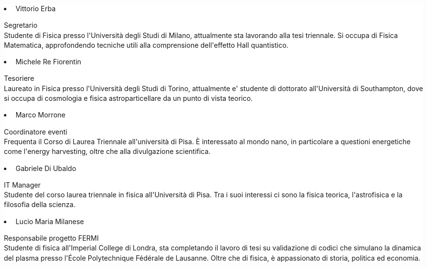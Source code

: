   <li class="collection-item avatar">
    <img src="/img/esecutivo/vittorio.jpg" alt="" class="circle">
    <span class="title">Vittorio Erba</span>
    <p>Segretario<br>
     Studente di Fisica presso l'Università degli Studi di Milano, attualmente sta lavorando alla tesi triennale. Si occupa di Fisica Matematica, approfondendo tecniche utili alla comprensione dell'effetto Hall quantistico.
    </p>
    <div class="secondary-content"><a href="mailto:vittorio.erba&#64;&#97;&#105;&#45;&#115;&#102;&#46;&#105;&#116;"><i class="fa fa-lg fa-envelope"></i></a></div>
  </li>
  
  <li class="collection-item avatar">
    <img src="/img/esecutivo/michele.jpg" alt="" class="circle">
    <span class="title">Michele Re Fiorentin</span>
    <p>Tesoriere<br>
      Laureato in Fisica presso l'Università degli Studi di Torino, attualmente e' studente di dottorato all'Università di Southampton, dove si occupa di cosmologia e fisica astroparticellare da un punto di vista teorico.
    </p>
    <div class="secondary-content"><a href="mailto:michele.refiorentin&#64;&#97;&#105;&#45;&#115;&#102;&#46;&#105;&#116;"><i class="fa fa-lg fa-envelope"></i></a></div>
  </li>

  <li class="collection-item avatar">
    <img src="/img/esecutivo/marco.jpg" alt="" class="circle">
    <span class="title">Marco Morrone</span>
    <p>Coordinatore eventi<br>
      Frequenta il Corso di Laurea Triennale all'università di Pisa. È interessato al mondo nano, in particolare a questioni energetiche come l'energy harvesting, oltre che alla divulgazione scientifica.
    </p>
    <div class="secondary-content"><a href="mailto:marco.morrone&#64;&#97;&#105;&#45;&#115;&#102;&#46;&#105;&#116;"><i class="fa fa-lg fa-envelope"></i></a></div>
  </li>
  
  <li class="collection-item avatar">
    <img src="/img/esecutivo/gabriele.jpg" alt="" class="circle">
    <span class="title">Gabriele Di Ubaldo</span>
    <p>IT Manager<br>
     Studente del corso laurea triennale in fisica all'Università di Pisa. Tra i suoi interessi ci sono la fisica teorica, l'astrofisica e la filosofia della scienza.  </p>
    <div class="secondary-content"><a href="mailto:gabriele.diubaldo&#64;&#97;&#105;&#45;&#115;&#102;&#46;&#105;&#116;"><i class="fa fa-lg fa-envelope"></i></a></div>
  </li>

  <li class="collection-item avatar">
    <img src="/img/esecutivo/lucio.jpg" alt="" class="circle">
    <span class="title">Lucio Maria Milanese</span>
    <p>Responsabile progetto FERMI<br>
       Studente di fisica all'Imperial College di Londra, sta completando il lavoro di tesi su validazione di codici che simulano la dinamica del plasma presso l'École Polytechnique Fédérale de Lausanne. Oltre che di fisica, è appassionato di storia, politica ed economia.
    </p>
    <div class="secondary-content"><a href="mailto:lucio.milanese&#64;&#97;&#105;&#45;&#115;&#102;&#46;&#105;&#116;"><i class="fa fa-lg fa-envelope"></i></a></div>
  </li>
</ul>
